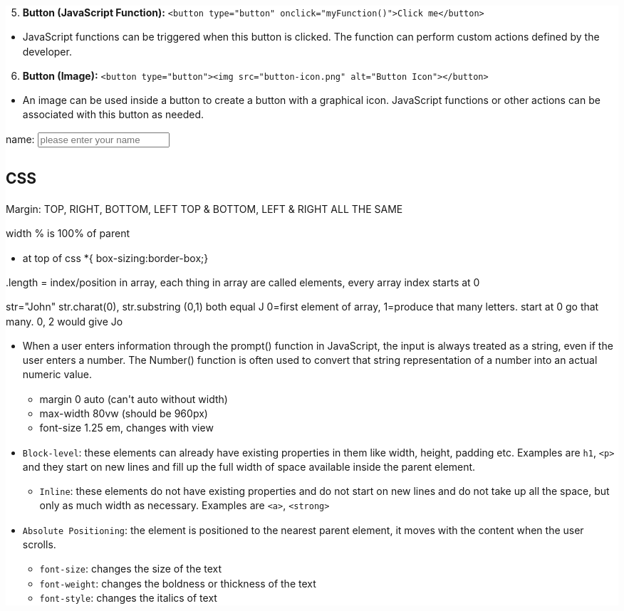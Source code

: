 5. **Button (JavaScript Function):** `<button type="button" onclick="myFunction()">Click me</button>`

- JavaScript functions can be triggered when this button is clicked. The function can perform custom actions defined by the developer.

6. **Button (Image):** `<button type="button"><img src="button-icon.png" alt="Button Icon"></button>`

- An image can be used inside a button to create a button with a graphical icon. JavaScript functions or other actions can be associated with this button as needed.

<label for="name">name:</label>
<input id="name" type="text" placeholder="please enter your name"/>








## CSS

Margin:
            TOP, RIGHT, BOTTOM, LEFT
            TOP &  BOTTOM, LEFT & RIGHT
            ALL THE SAME

width % is 100% of parent
- at top of css *{ box-sizing:border-box;}

.length = index/position in array, each thing in array are called elements, every array index starts at 0

str="John" str.charat(0), str.substring (0,1) both equal J 0=first element of array, 1=produce that many letters. start at 0 go that many. 0, 2 would give Jo

- When a user enters information through the prompt() function in JavaScript, the input is always treated as a string, even if the user enters a number. The Number() function is often used to convert that string representation of a number into an actual numeric value.

  - margin 0 auto (can't auto without width)
  - max-width 80vw (should be 960px)
  - font-size 1.25 em, changes with view


- `Block-level`: these elements can already have existing properties in them like width, height, padding etc. Examples are `h1`, `<p>` and they start on new lines and fill up the full width of space available inside the parent element.
   - `Inline`: these elements do not have existing properties and do not start on new lines and do not take up all the space, but only as much width as necessary. Examples are `<a>`, `<strong>`

- `Absolute Positioning`: the element is positioned to the nearest parent element, it moves with the content when the user scrolls.



   - `font-size`: changes the size of the text
   - `font-weight`: changes the boldness or thickness of the text
   - `font-style`: changes the italics of text
